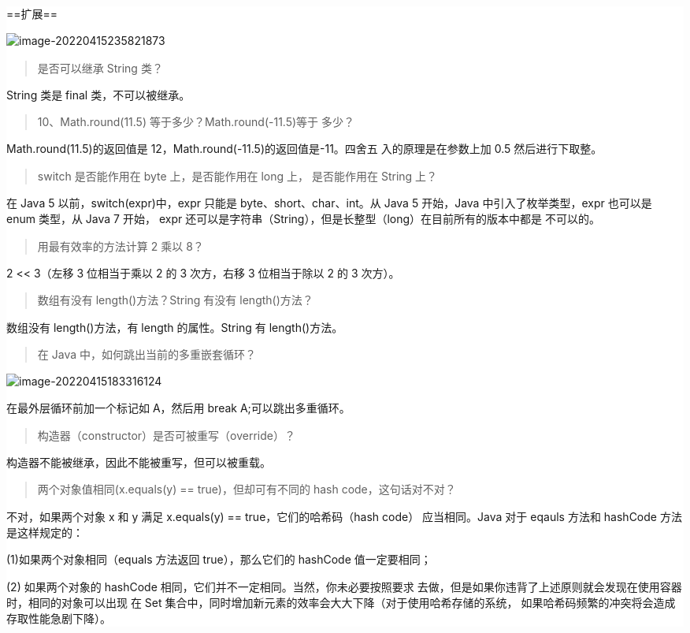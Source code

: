 ==扩展==

![image-20220415235821873](https://cdn.jsdelivr.net/gh/kkkkwqqqq/typora/typoraImage/202204152358208.png)

> 是否可以继承 String 类？

String 类是 final 类，不可以被继承。



> 10、Math.round(11.5) 等于多少？Math.round(-11.5)等于
> 多少？

Math.round(11.5)的返回值是 12，Math.round(-11.5)的返回值是-11。四舍五
入的原理是在参数上加 0.5 然后进行下取整。



> switch 是否能作用在 byte 上，是否能作用在 long 上，
> 是否能作用在 String 上？

在 Java 5 以前，switch(expr)中，expr 只能是 byte、short、char、int。从 Java
5 开始，Java 中引入了枚举类型，expr 也可以是 enum 类型，从 Java 7 开始，
expr 还可以是字符串（String），但是长整型（long）在目前所有的版本中都是
不可以的。



> 用最有效率的方法计算 2 乘以 8？

2 << 3（左移 3 位相当于乘以 2 的 3 次方，右移 3 位相当于除以 2 的 3 次方）。



> 数组有没有 length()方法？String 有没有 length()方法？

数组没有 length()方法，有 length 的属性。String 有 length()方法。



> 在 Java 中，如何跳出当前的多重嵌套循环？

![image-20220415183316124](https://cdn.jsdelivr.net/gh/kkkkwqqqq/typora/typoraImage/202204151833185.png)

在最外层循环前加一个标记如 A，然后用 break A;可以跳出多重循环。



> 构造器（constructor）是否可被重写（override）？

构造器不能被继承，因此不能被重写，但可以被重载。



> 两个对象值相同(x.equals(y) == true)，但却可有不同的
> hash code，这句话对不对？

不对，如果两个对象 x 和 y 满足 x.equals(y) == true，它们的哈希码（hash code）
应当相同。Java 对于 eqauls 方法和 hashCode 方法是这样规定的：

(1)如果两个对象相同（equals 方法返回 true），那么它们的 hashCode 值一定要相同；

(2)
如果两个对象的 hashCode 相同，它们并不一定相同。当然，你未必要按照要求
去做，但是如果你违背了上述原则就会发现在使用容器时，相同的对象可以出现
在 Set 集合中，同时增加新元素的效率会大大下降（对于使用哈希存储的系统，
如果哈希码频繁的冲突将会造成存取性能急剧下降）。
